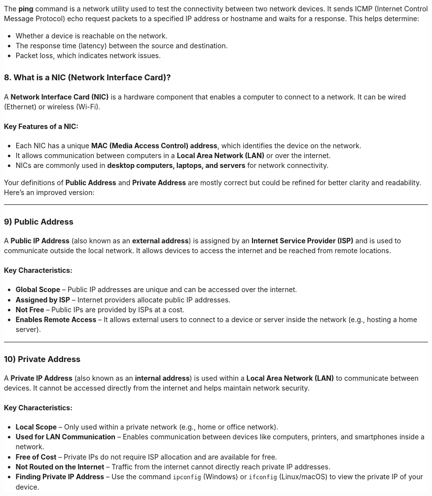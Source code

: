 The **ping** command is a network utility used to test the connectivity between two network devices. It sends ICMP (Internet Control Message Protocol) echo request packets to a specified IP address or hostname and waits for a response. This helps determine:  
- Whether a device is reachable on the network.  
- The response time (latency) between the source and destination.  
- Packet loss, which indicates network issues.  

### **8. What is a NIC (Network Interface Card)?**  
A **Network Interface Card (NIC)** is a hardware component that enables a computer to connect to a network. It can be wired (Ethernet) or wireless (Wi-Fi).  

#### **Key Features of a NIC:**  
- Each NIC has a unique **MAC (Media Access Control) address**, which identifies the device on the network.  
- It allows communication between computers in a **Local Area Network (LAN)** or over the internet.  
- NICs are commonly used in **desktop computers, laptops, and servers** for network connectivity.  


Your definitions of **Public Address** and **Private Address** are mostly correct but could be refined for better clarity and readability. Here’s an improved version:  

---

### **9) Public Address**  
A **Public IP Address** (also known as an **external address**) is assigned by an **Internet Service Provider (ISP)** and is used to communicate outside the local network. It allows devices to access the internet and be reached from remote locations.  

#### **Key Characteristics:**  
- **Global Scope** – Public IP addresses are unique and can be accessed over the internet.  
- **Assigned by ISP** – Internet providers allocate public IP addresses.  
- **Not Free** – Public IPs are provided by ISPs at a cost.  
- **Enables Remote Access** – It allows external users to connect to a device or server inside the network (e.g., hosting a home server).  

---

### **10) Private Address**  
A **Private IP Address** (also known as an **internal address**) is used within a **Local Area Network (LAN)** to communicate between devices. It cannot be accessed directly from the internet and helps maintain network security.  

#### **Key Characteristics:**  
- **Local Scope** – Only used within a private network (e.g., home or office network).  
- **Used for LAN Communication** – Enables communication between devices like computers, printers, and smartphones inside a network.  
- **Free of Cost** – Private IPs do not require ISP allocation and are available for free.  
- **Not Routed on the Internet** – Traffic from the internet cannot directly reach private IP addresses.  
- **Finding Private IP Address** – Use the command `ipconfig` (Windows) or `ifconfig` (Linux/macOS) to view the private IP of your device.  
